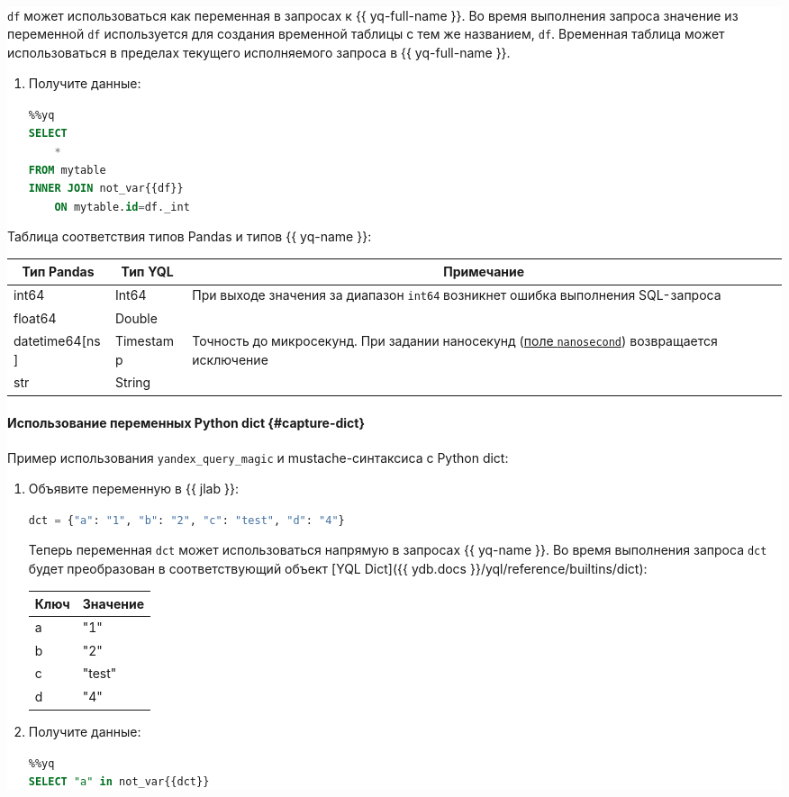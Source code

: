 `df` может использоваться как переменная в запросах к {{ yq-full-name }}. Во время выполнения запроса значение из переменной `df` используется для создания временной таблицы с тем же названием, `df`. Временная таблица может использоваться в пределах текущего исполняемого запроса в {{ yq-full-name }}.

1. Получите данные:

    ```sql
    %%yq
    SELECT
        *
    FROM mytable
    INNER JOIN not_var{{df}}
        ON mytable.id=df._int
    ```

Таблица соответствия типов Pandas и типов {{ yq-name }}:

| Тип Pandas | Тип YQL | Примечание |
|-----|-----|-----|
| int64 | Int64 | При выходе значения за диапазон `int64` возникнет ошибка выполнения SQL-запроса |
| float64 | Double ||
| datetime64[ns] | Timestamp | Точность до микросекунд. При задании наносекунд ([поле `nanosecond`](https://pandas.pydata.org/docs/user_guide/timeseries.html#time-date-components)) возвращается исключение |
| str | String ||

#### Использование переменных Python dict {#capture-dict}

Пример использования `yandex_query_magic` и mustache-синтаксиса с Python dict:

1. Объявите переменную в {{ jlab }}:

    ```python
    dct = {"a": "1", "b": "2", "c": "test", "d": "4"}
    ```

    Теперь переменная `dct` может использоваться напрямую в запросах {{ yq-name }}. Во время выполнения запроса `dct` будет преобразован в соответствующий объект [YQL Dict]({{ ydb.docs }}/yql/reference/builtins/dict):

    | Ключ | Значение |
    |---|---|
    | а | "1" |
    | b | "2" |
    | c | "test" |
    | d | "4" |

1. Получите данные:

    ```sql
    %%yq
    SELECT "a" in not_var{{dct}}
    ```
